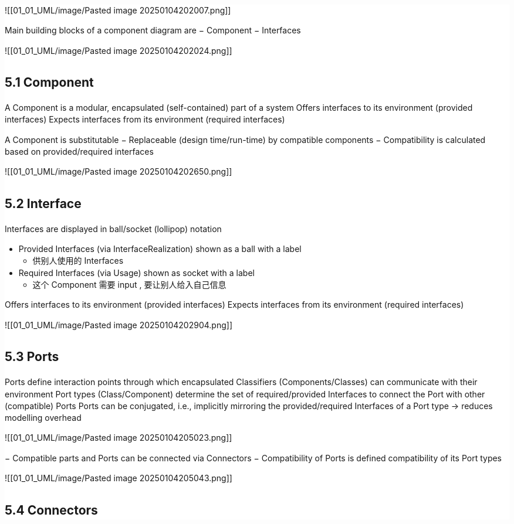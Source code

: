 ![[01_01_UML/image/Pasted image 20250104202007.png]]

Main building blocks of a component diagram are
− Component
− Interfaces

![[01_01_UML/image/Pasted image 20250104202024.png]]

## 5.1 Component

A Component is a modular, encapsulated (self-contained) part of a system
Offers interfaces to its environment (provided interfaces)
Expects interfaces from its environment (required interfaces)

A Component is substitutable
− Replaceable (design time/run-time) by compatible components
− Compatibility is calculated based on provided/required interfaces

![[01_01_UML/image/Pasted image 20250104202650.png]]

## 5.2 Interface 

Interfaces are displayed in ball/socket (lollipop) notation
- Provided Interfaces (via InterfaceRealization) shown as a ball with a label
	- 供别人使用的 Interfaces 
- Required Interfaces (via Usage) shown as socket with a label
	- 这个 Component 需要 input , 要让别人给入自己信息 

Offers interfaces to its environment (provided interfaces)
Expects interfaces from its environment (required interfaces)

![[01_01_UML/image/Pasted image 20250104202904.png]]

## 5.3 Ports 

Ports define interaction points through which encapsulated Classifiers (Components/Classes) can communicate with their environment
Port types (Class/Component) determine the set of required/provided Interfaces to connect the Port with other
(compatible) Ports
Ports can be conjugated, i.e., implicitly mirroring the provided/required Interfaces of a Port type → reduces modelling overhead

![[01_01_UML/image/Pasted image 20250104205023.png]]

− Compatible parts and Ports can be connected via Connectors
− Compatibility of Ports is defined compatibility of its Port types

![[01_01_UML/image/Pasted image 20250104205043.png]]

## 5.4 Connectors
